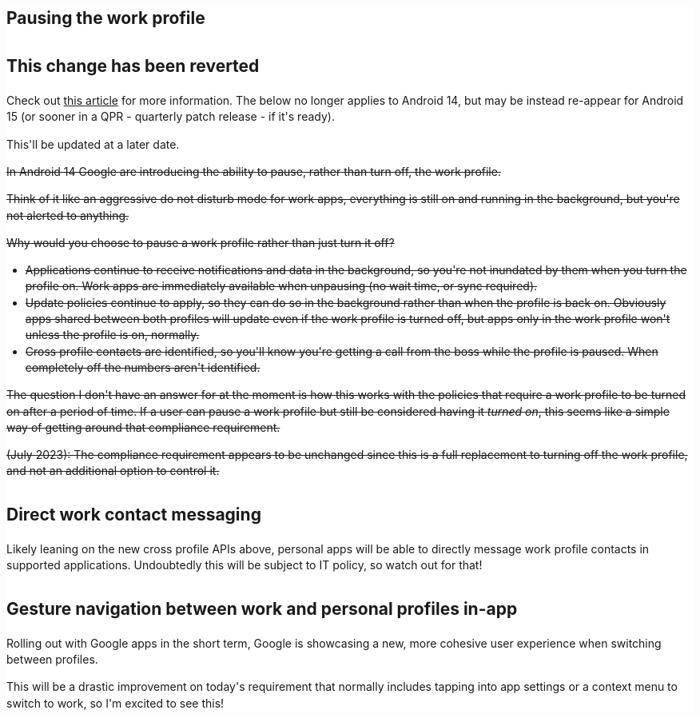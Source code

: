## Pausing the work profile

<div class="callout">

## This change has been reverted

Check out [this article](/blog/2023/09/work-profile-reverted-in-14) for more information. The below no longer applies to Android 14, but may be instead re-appear for Android 15 (or sooner in a QPR - quarterly patch release - if it's ready).

This'll be updated at a later date.

</div>

~~In Android 14 Google are introducing the ability to pause, rather than turn off, the work profile.~~

~~Think of it like an aggressive do not disturb mode for work apps, everything is still on and running in the background, but you're not alerted to anything.~~

~~Why would you choose to pause a work profile rather than just turn it off?~~

- ~~Applications continue to receive notifications and data in the background, so you're not inundated by them when you turn the profile on. Work apps are immediately available when unpausing (no wait time, or sync required).~~
- ~~Update policies continue to apply, so they can do so in the background rather than when the profile is back on. Obviously apps shared between both profiles will update even if the work profile is turned off, but apps only in the work profile won't unless the profile is on, normally.~~
- ~~Cross profile contacts are identified, so you'll know you're getting a call from the boss while the profile is paused. When completely off the numbers aren't identified.~~

~~The question I don't have an answer for at the moment is how this works with the policies that require a work profile to be turned on after a period of time. If a user can pause a work profile but still be considered having it _turned on_, this seems like a simple way of getting around that compliance requirement.~~

~~(July 2023): The compliance requirement appears to be unchanged since this is a full replacement to turning off the work profile, and not an additional option to control it.~~

## Direct work contact messaging

Likely leaning on the new cross profile APIs above, personal apps will be able to directly message work profile contacts in supported applications. Undoubtedly this will be subject to IT policy, so watch out for that!

## Gesture navigation between work and personal profiles in-app

Rolling out with Google apps in the short term, Google is showcasing a new, more cohesive user experience when switching between profiles.

This will be a drastic improvement on today's requirement that normally includes tapping into app settings or a context menu to switch to work, so I'm excited to see this!
